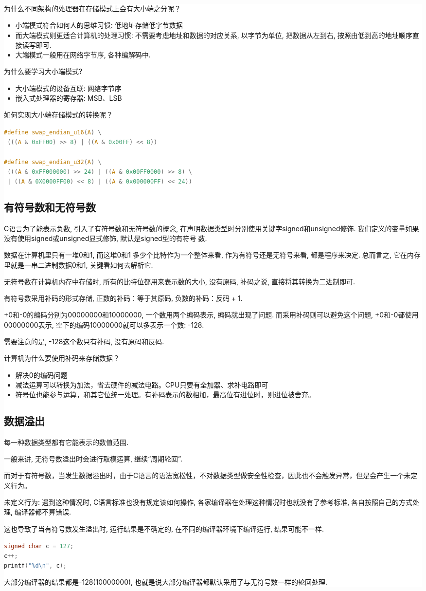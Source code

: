 为什么不同架构的处理器在存储模式上会有大小端之分呢？
- 小端模式符合如何人的思维习惯: 低地址存储低字节数据
- 而大端模式则更适合计算机的处理习惯: 不需要考虑地址和数据的对应关系, 以字节为单位, 把数据从左到右, 按照由低到高的地址顺序直接读写即可. 
- 大端模式一般用在网络字节序, 各种编解码中.

为什么要学习大小端模式?
- 大小端模式的设备互联: 网络字节序
- 嵌入式处理器的寄存器: MSB、LSB

如何实现大小端存储模式的转换呢？
```c
#define swap_endian_u16(A) \
 (((A & 0xFF00) >> 8) | ((A & 0x00FF) << 8))

#define swap_endian_u32(A) \
 (((A & 0xFF000000) >> 24) | ((A & 0x00FF0000) >> 8) \
 | ((A & 0X0000FF00) << 8) | ((A & 0x000000FF) << 24))
```

## 有符号数和无符号数

C语言为了能表示负数, 引入了有符号数和无符号数的概念, 在声明数据类型时分别使用关键字signed和unsigned修饰. 我们定义的变量如果没有使用signed或unsigned显式修饰, 默认是signed型的有符号
数. 

数据在计算机里只有一堆0和1, 而这堆0和1 多少个比特作为一个整体来看, 作为有符号还是无符号来看, 都是程序来决定.
总而言之, 它在内存里就是一串二进制数据0和1, 关键看如何去解析它. 

无符号数在计算机内存中存储时, 所有的比特位都用来表示数的大小, 没有原码, 补码之说, 直接将其转换为二进制即可. 

有符号数采用补码的形式存储, 正数的补码：等于其原码, 负数的补码：反码 + 1. 

+0和-0的编码分别为00000000和10000000, 一个数用两个编码表示, 编码就出现了问题. 而采用补码则可以避免这个问题, +0和-0都使用00000000表示, 空下的编码10000000就可以多表示一个数: -128.

需要注意的是, -128这个数只有补码, 没有原码和反码.

计算机为什么要使用补码来存储数据？
- 解决0的编码问题
- 减法运算可以转换为加法，省去硬件的减法电路。CPU只要有全加器、求补电路即可
- 符号位也能参与运算，和其它位统一处理。有补码表示的数相加，最高位有进位时，则进位被舍弃。

## 数据溢出

每一种数据类型都有它能表示的数值范围.

一般来讲, 无符号数溢出时会进行取模运算, 继续“周期轮回”. 

而对于有符号数，当发生数据溢出时，由于C语言的语法宽松性，不对数据类型做安全性检查，因此也不会触发异常，但是会产生一个未定义行为。

未定义行为: 遇到这种情况时, C语言标准也没有规定该如何操作, 各家编译器在处理这种情况时也就没有了参考标准, 各自按照自己的方式处理, 编译器都不算错误. 

这也导致了当有符号数发生溢出时, 运行结果是不确定的, 在不同的编译器环境下编译运行, 结果可能不一样. 
```c
signed char c = 127;
c++;
printf("%d\n", c);
```
大部分编译器的结果都是-128(10000000), 也就是说大部分编译器都默认采用了与无符号数一样的轮回处理.
